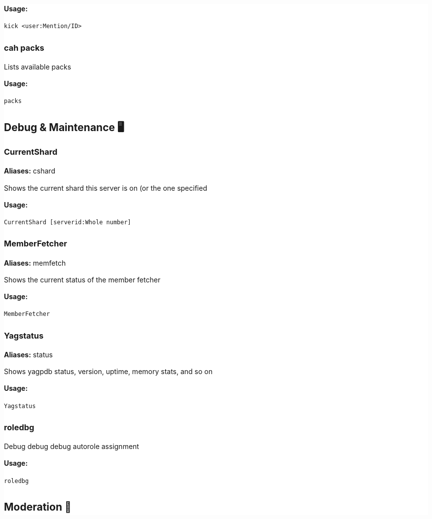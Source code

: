 **Usage:**
```
kick <user:Mention/ID>
```
### cah packs

Lists available packs


**Usage:**
```
packs
```
## Debug & Maintenance 🖥

### CurrentShard

**Aliases:** cshard

Shows the current shard this server is on (or the one specified


**Usage:**
```
CurrentShard [serverid:Whole number]
```
### MemberFetcher

**Aliases:** memfetch

Shows the current status of the member fetcher


**Usage:**
```
MemberFetcher
```
### Yagstatus

**Aliases:** status

Shows yagpdb status, version, uptime, memory stats, and so on


**Usage:**
```
Yagstatus
```
### roledbg

Debug debug debug autorole assignment


**Usage:**
```
roledbg
```
## Moderation 👮
